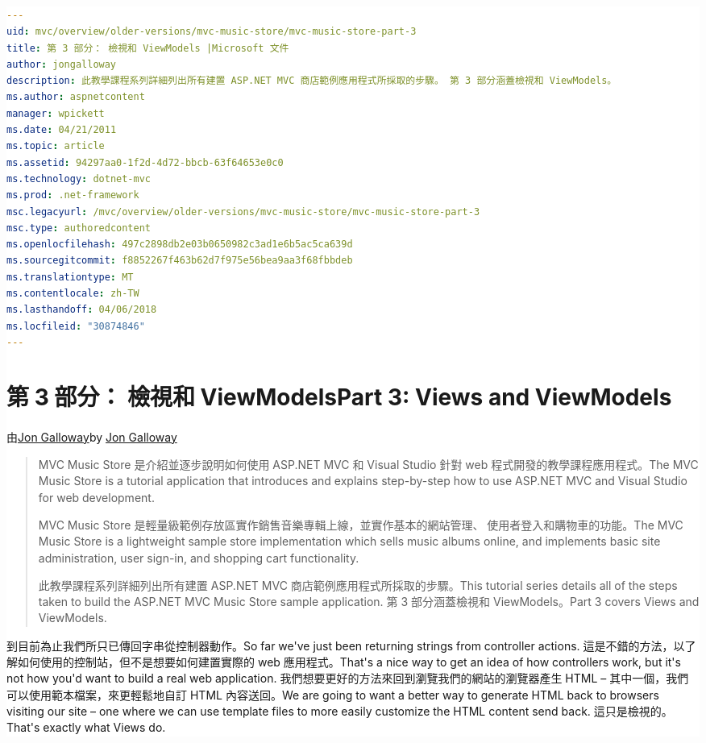 ```yaml
---
uid: mvc/overview/older-versions/mvc-music-store/mvc-music-store-part-3
title: 第 3 部分： 檢視和 ViewModels |Microsoft 文件
author: jongalloway
description: 此教學課程系列詳細列出所有建置 ASP.NET MVC 商店範例應用程式所採取的步驟。 第 3 部分涵蓋檢視和 ViewModels。
ms.author: aspnetcontent
manager: wpickett
ms.date: 04/21/2011
ms.topic: article
ms.assetid: 94297aa0-1f2d-4d72-bbcb-63f64653e0c0
ms.technology: dotnet-mvc
ms.prod: .net-framework
msc.legacyurl: /mvc/overview/older-versions/mvc-music-store/mvc-music-store-part-3
msc.type: authoredcontent
ms.openlocfilehash: 497c2898db2e03b0650982c3ad1e6b5ac5ca639d
ms.sourcegitcommit: f8852267f463b62d7f975e56bea9aa3f68fbbdeb
ms.translationtype: MT
ms.contentlocale: zh-TW
ms.lasthandoff: 04/06/2018
ms.locfileid: "30874846"
---
```

<a name="part-3-views-and-viewmodels"></a><span data-ttu-id="7f8fd-104">第 3 部分： 檢視和 ViewModels</span><span class="sxs-lookup"><span data-stu-id="7f8fd-104">Part 3: Views and ViewModels</span></span>
====================
<span data-ttu-id="7f8fd-105">由[Jon Galloway](https://github.com/jongalloway)</span><span class="sxs-lookup"><span data-stu-id="7f8fd-105">by [Jon Galloway](https://github.com/jongalloway)</span></span>

> <span data-ttu-id="7f8fd-106">MVC Music Store 是介紹並逐步說明如何使用 ASP.NET MVC 和 Visual Studio 針對 web 程式開發的教學課程應用程式。</span><span class="sxs-lookup"><span data-stu-id="7f8fd-106">The MVC Music Store is a tutorial application that introduces and explains step-by-step how to use ASP.NET MVC and Visual Studio for web development.</span></span>  
>   
> <span data-ttu-id="7f8fd-107">MVC Music Store 是輕量級範例存放區實作銷售音樂專輯上線，並實作基本的網站管理、 使用者登入和購物車的功能。</span><span class="sxs-lookup"><span data-stu-id="7f8fd-107">The MVC Music Store is a lightweight sample store implementation which sells music albums online, and implements basic site administration, user sign-in, and shopping cart functionality.</span></span>  
>   
> <span data-ttu-id="7f8fd-108">此教學課程系列詳細列出所有建置 ASP.NET MVC 商店範例應用程式所採取的步驟。</span><span class="sxs-lookup"><span data-stu-id="7f8fd-108">This tutorial series details all of the steps taken to build the ASP.NET MVC Music Store sample application.</span></span> <span data-ttu-id="7f8fd-109">第 3 部分涵蓋檢視和 ViewModels。</span><span class="sxs-lookup"><span data-stu-id="7f8fd-109">Part 3 covers Views and ViewModels.</span></span>


<span data-ttu-id="7f8fd-110">到目前為止我們所只已傳回字串從控制器動作。</span><span class="sxs-lookup"><span data-stu-id="7f8fd-110">So far we've just been returning strings from controller actions.</span></span> <span data-ttu-id="7f8fd-111">這是不錯的方法，以了解如何使用的控制站，但不是想要如何建置實際的 web 應用程式。</span><span class="sxs-lookup"><span data-stu-id="7f8fd-111">That's a nice way to get an idea of how controllers work, but it's not how you'd want to build a real web application.</span></span> <span data-ttu-id="7f8fd-112">我們想要更好的方法來回到瀏覽我們的網站的瀏覽器產生 HTML – 其中一個，我們可以使用範本檔案，來更輕鬆地自訂 HTML 內容送回。</span><span class="sxs-lookup"><span data-stu-id="7f8fd-112">We are going to want a better way to generate HTML back to browsers visiting our site – one where we can use template files to more easily customize the HTML content send back.</span></span> <span data-ttu-id="7f8fd-113">這只是檢視的。</span><span class="sxs-lookup"><span data-stu-id="7f8fd-113">That's exactly what Views do.</span></span>
